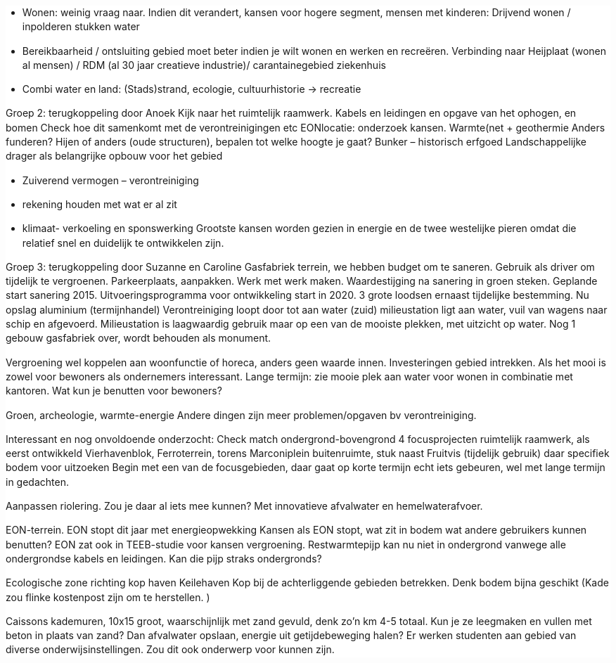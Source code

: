 - Wonen: weinig vraag naar. Indien dit verandert, kansen voor hogere segment, mensen met     kinderen: Drijvend wonen / inpolderen stukken water 

- Bereikbaarheid / ontsluiting gebied moet beter indien je wilt wonen en werken en recreëren.     Verbinding naar Heijplaat (wonen al mensen) / RDM (al 30 jaar creatieve industrie)/     carantainegebied ziekenhuis 

- Combi water en land: (Stads)strand, ecologie, cultuurhistorie -> recreatie 

Groep 2: terugkoppeling door Anoek Kijk naar het ruimtelijk raamwerk. Kabels en leidingen en opgave van het ophogen, en bomen Check hoe dit samenkomt met de verontreinigingen etc EONlocatie: onderzoek kansen. Warmte(net + geothermie Anders funderen? Hijen of anders (oude structuren), bepalen tot welke hoogte je gaat? Bunker – historisch erfgoed Landschappelijke drager als belangrijke opbouw voor het gebied 

- Zuiverend vermogen – verontreiniging 

- rekening houden met wat er al zit 

- klimaat- verkoeling en sponswerking Grootste kansen worden gezien in energie en de twee westelijke pieren omdat die relatief snel en duidelijk te ontwikkelen zijn. 

Groep 3: terugkoppeling door Suzanne en Caroline Gasfabriek terrein, we hebben budget om te saneren. Gebruik als driver om tijdelijk te vergroenen. Parkeerplaats, aanpakken. Werk met werk maken. Waardestijging na sanering in groen steken. Geplande start sanering 2015. Uitvoeringsprogramma voor ontwikkeling start in 2020. 3 grote loodsen ernaast tijdelijke bestemming. Nu opslag aluminium (termijnhandel) Verontreiniging loopt door tot aan water (zuid) milieustation ligt aan water, vuil van wagens naar schip en afgevoerd. Milieustation is laagwaardig gebruik maar op een van de mooiste plekken, met uitzicht op water. Nog 1 gebouw gasfabriek over, wordt behouden als monument. 

Vergroening wel koppelen aan woonfunctie of horeca, anders geen waarde innen. Investeringen gebied intrekken. Als het mooi is zowel voor bewoners als ondernemers interessant. Lange termijn: zie mooie plek aan water voor wonen in combinatie met kantoren. Wat kun je benutten voor bewoners? 


Groen, archeologie, warmte-energie Andere dingen zijn meer problemen/opgaven bv verontreiniging. 

Interessant en nog onvoldoende onderzocht: Check match ondergrond-bovengrond 4 focusprojecten ruimtelijk raamwerk, als eerst ontwikkeld Vierhavenblok, Ferroterrein, torens Marconiplein buitenruimte, stuk naast Fruitvis (tijdelijk gebruik) daar specifiek bodem voor uitzoeken Begin met een van de focusgebieden, daar gaat op korte termijn echt iets gebeuren, wel met lange termijn in gedachten. 

Aanpassen riolering. Zou je daar al iets mee kunnen? Met innovatieve afvalwater en hemelwaterafvoer. 

EON-terrein. EON stopt dit jaar met energieopwekking Kansen als EON stopt, wat zit in bodem wat andere gebruikers kunnen benutten? EON zat ook in TEEB-studie voor kansen vergroening. Restwarmtepijp kan nu niet in ondergrond vanwege alle ondergrondse kabels en leidingen. Kan die pijp straks ondergronds? 

Ecologische zone richting kop haven Keilehaven Kop bij de achterliggende gebieden betrekken. Denk bodem bijna geschikt (Kade zou flinke kostenpost zijn om te herstellen. ) 

Caissons kademuren, 10x15 groot, waarschijnlijk met zand gevuld, denk zo’n km 4-5 totaal. Kun je ze leegmaken en vullen met beton in plaats van zand? Dan afvalwater opslaan, energie uit getijdebeweging halen? Er werken studenten aan gebied van diverse onderwijsinstellingen. Zou dit ook onderwerp voor kunnen zijn. 
